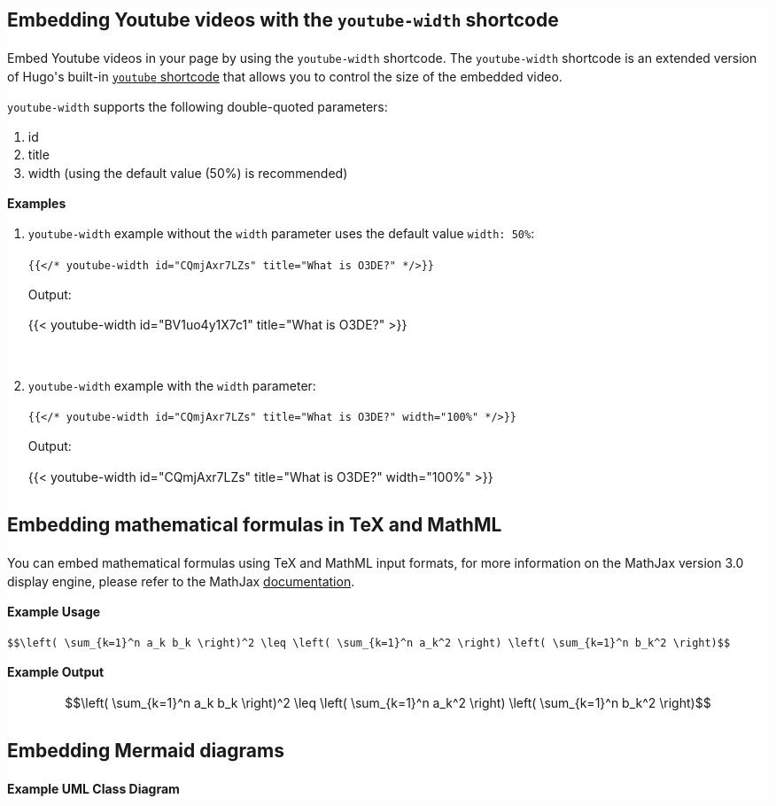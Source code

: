 ## Embedding Youtube videos with the `youtube-width` shortcode

Embed Youtube videos in your page by using the `youtube-width` shortcode. The `youtube-width` shortcode is an extended version of Hugo's built-in [`youtube` shortcode](https://gohugo.io/content-management/shortcodes/#youtube) that allows you to control the size of the embedded video. 

`youtube-width` supports the following double-quoted parameters:

1. id
2. title
3. width (using the default value (50%) is recommended)

**Examples** 

1. `youtube-width` example without the `width` parameter uses the default value `width: 50%`:

    ```markdown
    {{</* youtube-width id="CQmjAxr7LZs" title="What is O3DE?" */>}}
    ```

    Output:

    {{< youtube-width id="BV1uo4y1X7c1" title="What is O3DE?" >}}

    <br>

2. `youtube-width` example with the `width` parameter:

    ```markdown
    {{</* youtube-width id="CQmjAxr7LZs" title="What is O3DE?" width="100%" */>}}
    ```

    Output:

    {{< youtube-width id="CQmjAxr7LZs" title="What is O3DE?" width="100%" >}}

## Embedding mathematical formulas in TeX and MathML

You can embed mathematical formulas using TeX and MathML input formats, for more information on the MathJax version 3.0 display engine, please refer to the MathJax [documentation](https://docs.mathjax.org/en/latest/index.html).

**Example Usage**

```markdown
$$\left( \sum_{k=1}^n a_k b_k \right)^2 \leq \left( \sum_{k=1}^n a_k^2 \right) \left( \sum_{k=1}^n b_k^2 \right)$$
```

**Example Output**

$$\left( \sum_{k=1}^n a_k b_k \right)^2 \leq \left( \sum_{k=1}^n a_k^2 \right) \left( \sum_{k=1}^n b_k^2 \right)$$

## Embedding Mermaid diagrams

**Example UML Class Diagram**

